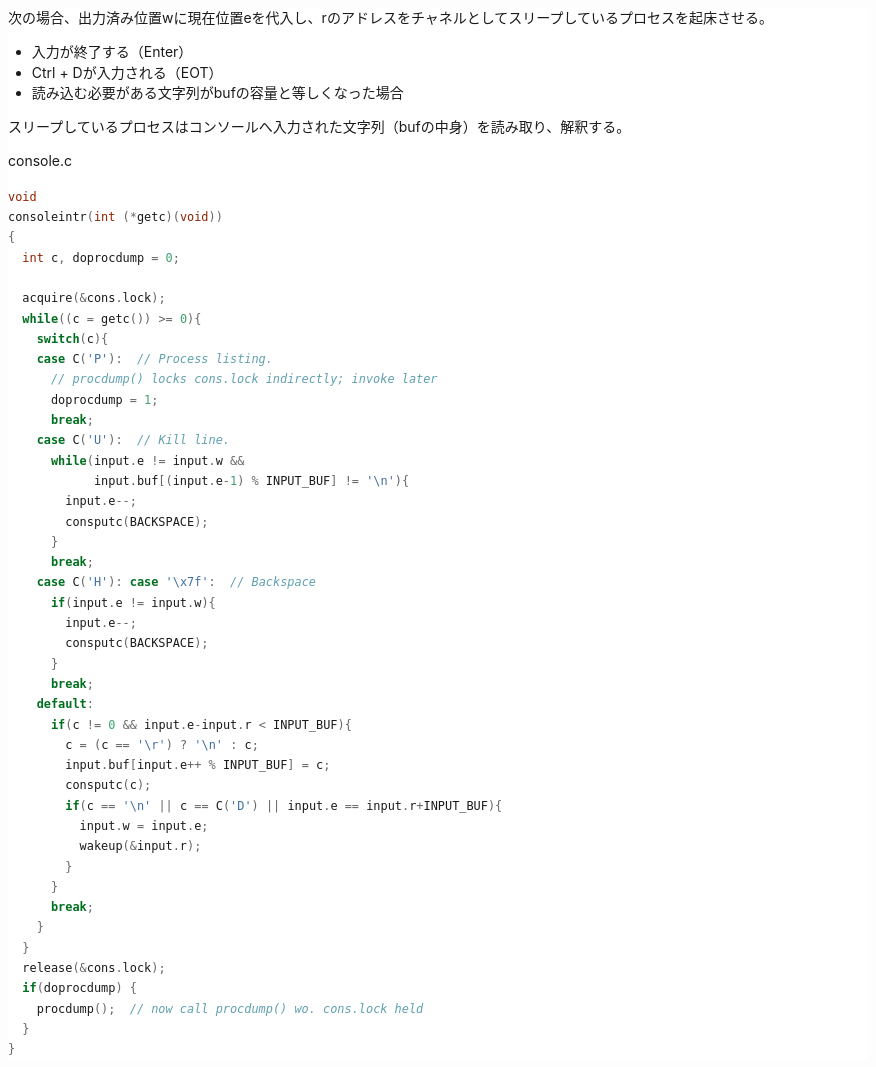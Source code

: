 次の場合、出力済み位置wに現在位置eを代入し、rのアドレスをチャネルとしてスリープしているプロセスを起床させる。
- 入力が終了する（Enter）
- Ctrl + Dが入力される（EOT）
- 読み込む必要がある文字列がbufの容量と等しくなった場合

スリープしているプロセスはコンソールへ入力された文字列（bufの中身）を読み取り、解釈する。

console.c
```c
void
consoleintr(int (*getc)(void))
{
  int c, doprocdump = 0;

  acquire(&cons.lock);
  while((c = getc()) >= 0){
    switch(c){
    case C('P'):  // Process listing.
      // procdump() locks cons.lock indirectly; invoke later
      doprocdump = 1;
      break;
    case C('U'):  // Kill line.
      while(input.e != input.w &&
            input.buf[(input.e-1) % INPUT_BUF] != '\n'){
        input.e--;
        consputc(BACKSPACE);
      }
      break;
    case C('H'): case '\x7f':  // Backspace
      if(input.e != input.w){
        input.e--;
        consputc(BACKSPACE);
      }
      break;
    default:
      if(c != 0 && input.e-input.r < INPUT_BUF){
        c = (c == '\r') ? '\n' : c;
        input.buf[input.e++ % INPUT_BUF] = c;
        consputc(c);
        if(c == '\n' || c == C('D') || input.e == input.r+INPUT_BUF){
          input.w = input.e;
          wakeup(&input.r);
        }
      }
      break;
    }
  }
  release(&cons.lock);
  if(doprocdump) {
    procdump();  // now call procdump() wo. cons.lock held
  }
}
```
